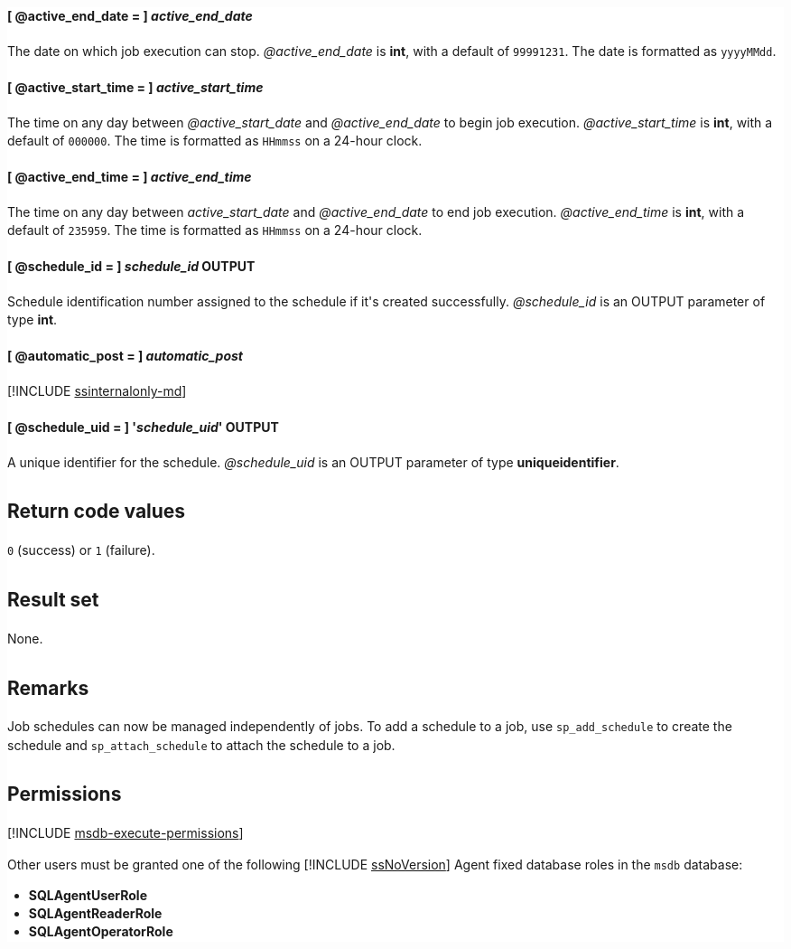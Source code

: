 #### [ @active_end_date = ] *active_end_date*

The date on which job execution can stop. *@active_end_date* is **int**, with a default of `99991231`. The date is formatted as `yyyyMMdd`.

#### [ @active_start_time = ] *active_start_time*

The time on any day between *@active_start_date* and *@active_end_date* to begin job execution. *@active_start_time* is **int**, with a default of `000000`. The time is formatted as `HHmmss` on a 24-hour clock.

#### [ @active_end_time = ] *active_end_time*

The time on any day between *active_start_date* and *@active_end_date* to end job execution. *@active_end_time* is **int**, with a default of `235959`. The time is formatted as `HHmmss` on a 24-hour clock.

#### [ @schedule_id = ] *schedule_id* OUTPUT

Schedule identification number assigned to the schedule if it's created successfully. *@schedule_id* is an OUTPUT parameter of type **int**.

#### [ @automatic_post = ] *automatic_post*

[!INCLUDE [ssinternalonly-md](../../includes/ssinternalonly-md.md)]

#### [ @schedule_uid = ] '*schedule_uid*' OUTPUT

A unique identifier for the schedule. *@schedule_uid* is an OUTPUT parameter of type **uniqueidentifier**.

## Return code values

`0` (success) or `1` (failure).

## Result set

None.

## Remarks

Job schedules can now be managed independently of jobs. To add a schedule to a job, use `sp_add_schedule` to create the schedule and `sp_attach_schedule` to attach the schedule to a job.

## Permissions

[!INCLUDE [msdb-execute-permissions](../../includes/msdb-execute-permissions.md)]

Other users must be granted one of the following [!INCLUDE [ssNoVersion](../../includes/ssnoversion-md.md)] Agent fixed database roles in the `msdb` database:

- **SQLAgentUserRole**
- **SQLAgentReaderRole**
- **SQLAgentOperatorRole**

